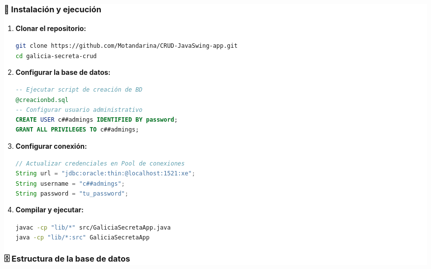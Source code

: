 ### 🚀 Instalación y ejecución

1. **Clonar el repositorio:**
   ```bash
   git clone https://github.com/Motandarina/CRUD-JavaSwing-app.git
   cd galicia-secreta-crud
   ```

2. **Configurar la base de datos:**
   ```sql
   -- Ejecutar script de creación de BD
   @creacionbd.sql
   -- Configurar usuario administrativo
   CREATE USER c##admings IDENTIFIED BY password;
   GRANT ALL PRIVILEGES TO c##admings;
   ```

3. **Configurar conexión:**
   ```java
   // Actualizar credenciales en Pool de conexiones
   String url = "jdbc:oracle:thin:@localhost:1521:xe";
   String username = "c##admings";
   String password = "tu_password";
   ```

4. **Compilar y ejecutar:**
   ```bash
   javac -cp "lib/*" src/GaliciaSecretaApp.java
   java -cp "lib/*:src" GaliciaSecretaApp
   ```

### 🗄️ Estructura de la base de datos
